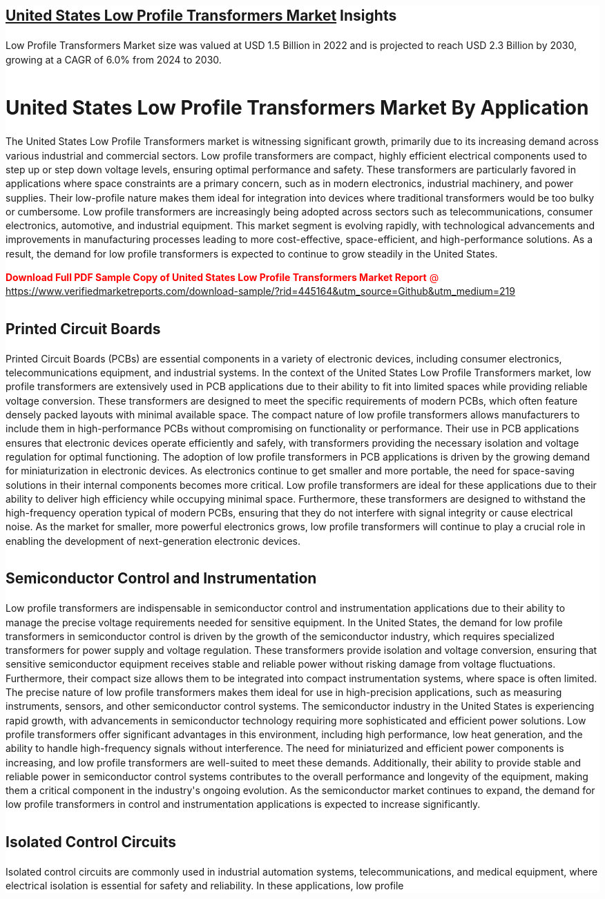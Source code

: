 <h2><a href="https://www.verifiedmarketreports.com/download-sample/?rid=445164&amp;utm_source=Github&amp;utm_medium=219" target="_blank">United States Low Profile Transformers Market</a> Insights</h2><p>Low Profile Transformers Market size was valued at USD 1.5 Billion in 2022 and is projected to reach USD 2.3 Billion by 2030, growing at a CAGR of 6.0% from 2024 to 2030.</p><p> <h1>United States Low Profile Transformers Market By Application</h1> <p>The United States Low Profile Transformers market is witnessing significant growth, primarily due to its increasing demand across various industrial and commercial sectors. Low profile transformers are compact, highly efficient electrical components used to step up or step down voltage levels, ensuring optimal performance and safety. These transformers are particularly favored in applications where space constraints are a primary concern, such as in modern electronics, industrial machinery, and power supplies. Their low-profile nature makes them ideal for integration into devices where traditional transformers would be too bulky or cumbersome. Low profile transformers are increasingly being adopted across sectors such as telecommunications, consumer electronics, automotive, and industrial equipment. This market segment is evolving rapidly, with technological advancements and improvements in manufacturing processes leading to more cost-effective, space-efficient, and high-performance solutions. As a result, the demand for low profile transformers is expected to continue to grow steadily in the United States. <p><span class=""><span style="color: #ff0000;"><strong>Download Full PDF Sample Copy of United States Low Profile Transformers Market Report</strong> @ </span><a href="https://www.verifiedmarketreports.com/download-sample/?rid=445164&amp;utm_source=Github&amp;utm_medium=219" target="_blank">https://www.verifiedmarketreports.com/download-sample/?rid=445164&amp;utm_source=Github&amp;utm_medium=219</a></span></p></p> <h2>Printed Circuit Boards</h2> <p>Printed Circuit Boards (PCBs) are essential components in a variety of electronic devices, including consumer electronics, telecommunications equipment, and industrial systems. In the context of the United States Low Profile Transformers market, low profile transformers are extensively used in PCB applications due to their ability to fit into limited spaces while providing reliable voltage conversion. These transformers are designed to meet the specific requirements of modern PCBs, which often feature densely packed layouts with minimal available space. The compact nature of low profile transformers allows manufacturers to include them in high-performance PCBs without compromising on functionality or performance. Their use in PCB applications ensures that electronic devices operate efficiently and safely, with transformers providing the necessary isolation and voltage regulation for optimal functioning. The adoption of low profile transformers in PCB applications is driven by the growing demand for miniaturization in electronic devices. As electronics continue to get smaller and more portable, the need for space-saving solutions in their internal components becomes more critical. Low profile transformers are ideal for these applications due to their ability to deliver high efficiency while occupying minimal space. Furthermore, these transformers are designed to withstand the high-frequency operation typical of modern PCBs, ensuring that they do not interfere with signal integrity or cause electrical noise. As the market for smaller, more powerful electronics grows, low profile transformers will continue to play a crucial role in enabling the development of next-generation electronic devices. <h2>Semiconductor Control and Instrumentation</h2> <p>Low profile transformers are indispensable in semiconductor control and instrumentation applications due to their ability to manage the precise voltage requirements needed for sensitive equipment. In the United States, the demand for low profile transformers in semiconductor control is driven by the growth of the semiconductor industry, which requires specialized transformers for power supply and voltage regulation. These transformers provide isolation and voltage conversion, ensuring that sensitive semiconductor equipment receives stable and reliable power without risking damage from voltage fluctuations. Furthermore, their compact size allows them to be integrated into compact instrumentation systems, where space is often limited. The precise nature of low profile transformers makes them ideal for use in high-precision applications, such as measuring instruments, sensors, and other semiconductor control systems. The semiconductor industry in the United States is experiencing rapid growth, with advancements in semiconductor technology requiring more sophisticated and efficient power solutions. Low profile transformers offer significant advantages in this environment, including high performance, low heat generation, and the ability to handle high-frequency signals without interference. The need for miniaturized and efficient power components is increasing, and low profile transformers are well-suited to meet these demands. Additionally, their ability to provide stable and reliable power in semiconductor control systems contributes to the overall performance and longevity of the equipment, making them a critical component in the industry's ongoing evolution. As the semiconductor market continues to expand, the demand for low profile transformers in control and instrumentation applications is expected to increase significantly. <h2>Isolated Control Circuits</h2> <p>Isolated control circuits are commonly used in industrial automation systems, telecommunications, and medical equipment, where electrical isolation is essential for safety and reliability. In these applications, low profile